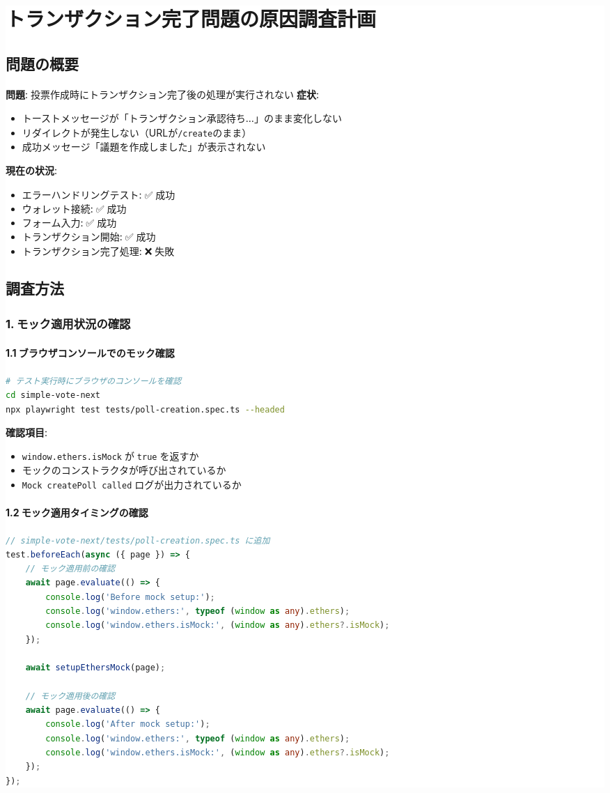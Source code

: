 # トランザクション完了問題の原因調査計画

## 問題の概要

**問題**: 投票作成時にトランザクション完了後の処理が実行されない
**症状**:
- トーストメッセージが「トランザクション承認待ち…」のまま変化しない
- リダイレクトが発生しない（URLが`/create`のまま）
- 成功メッセージ「議題を作成しました」が表示されない

**現在の状況**:
- エラーハンドリングテスト: ✅ 成功
- ウォレット接続: ✅ 成功
- フォーム入力: ✅ 成功
- トランザクション開始: ✅ 成功
- トランザクション完了処理: ❌ 失敗

## 調査方法

### 1. モック適用状況の確認

#### 1.1 ブラウザコンソールでのモック確認

```bash
# テスト実行時にブラウザのコンソールを確認
cd simple-vote-next
npx playwright test tests/poll-creation.spec.ts --headed
```

**確認項目**:
- `window.ethers.isMock` が `true` を返すか
- モックのコンストラクタが呼び出されているか
- `Mock createPoll called` ログが出力されているか

#### 1.2 モック適用タイミングの確認

```typescript
// simple-vote-next/tests/poll-creation.spec.ts に追加
test.beforeEach(async ({ page }) => {
    // モック適用前の確認
    await page.evaluate(() => {
        console.log('Before mock setup:');
        console.log('window.ethers:', typeof (window as any).ethers);
        console.log('window.ethers.isMock:', (window as any).ethers?.isMock);
    });

    await setupEthersMock(page);

    // モック適用後の確認
    await page.evaluate(() => {
        console.log('After mock setup:');
        console.log('window.ethers:', typeof (window as any).ethers);
        console.log('window.ethers.isMock:', (window as any).ethers?.isMock);
    });
});
```
